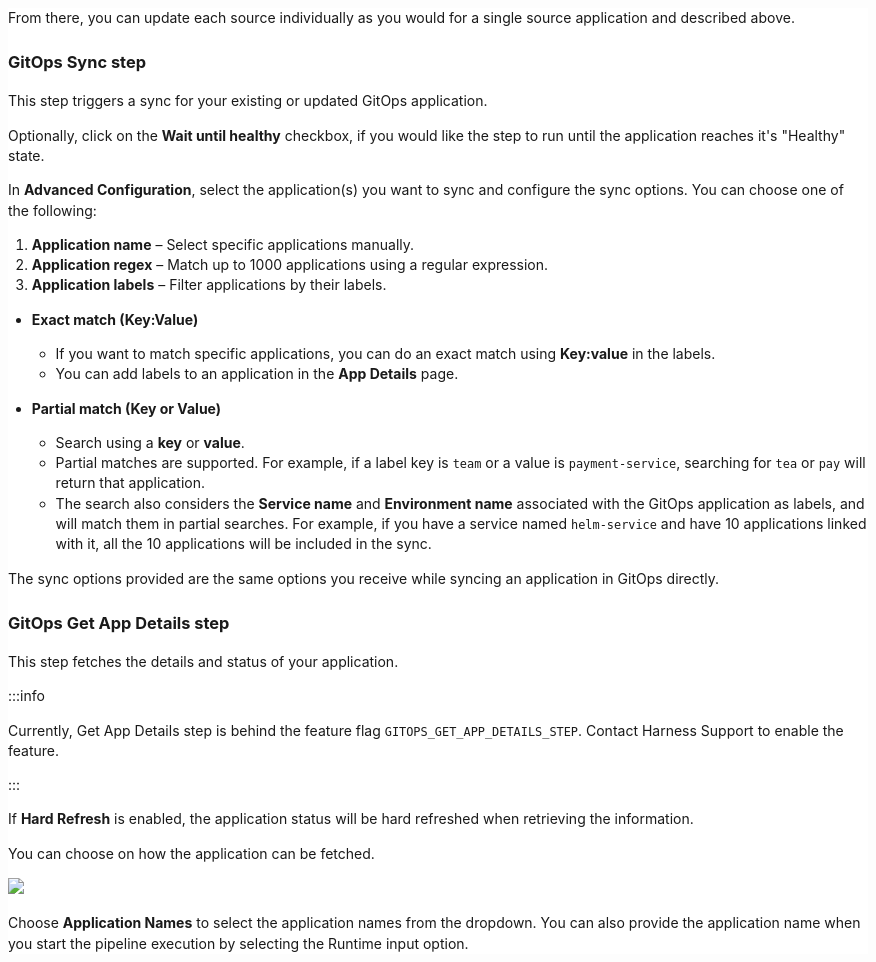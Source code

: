 From there, you can update each source individually as you would for a single source application and described above. 

### GitOps Sync step

This step triggers a sync for your existing or updated GitOps application.

Optionally, click on the **Wait until healthy** checkbox, if you would like the step to run until the application reaches it's "Healthy" state.

In **Advanced Configuration**, select the application(s) you want to sync and configure the sync options. You can choose one of the following:

1. **Application name** – Select specific applications manually.  
2. **Application regex** – Match up to 1000 applications using a regular expression.  
3. **Application labels** – Filter applications by their labels.  
  - **Exact match (Key:Value)**
    - If you want to match specific applications, you can do an exact match using **Key:value** in the labels.
    - You can add labels to an application in the **App Details** page.

  - **Partial match (Key or Value)**
    - Search using a **key** or **value**.
    - Partial matches are supported. For example, if a label key is `team` or a value is `payment-service`, searching for `tea` or `pay` will return that application.
    - The search also considers the **Service name** and **Environment name** associated with the GitOps application as labels, and will match them in partial searches. For example, if you have a service named `helm-service` and have 10 applications linked with it, all the 10 applications will be included in the sync.

<div align="center">
  <DocImage path={require('./static/gitopssync-step.png')} width="50%" height="50%" title="Click to view full size image" />
</div>

The sync options provided are the same options you receive while syncing an application in GitOps directly.

### GitOps Get App Details step

This step fetches the details and status of your application.

:::info

Currently, Get App Details step is behind the feature flag `GITOPS_GET_APP_DETAILS_STEP`. Contact Harness Support to enable the feature.

:::

If **Hard Refresh** is enabled, the application status will be hard refreshed when retrieving the information. 

You can choose on how the application can be fetched. 

![](../pr-pipelines/static/gitops-get-app-details.png)

Choose **Application Names** to select the application names from the dropdown. You can also provide the application name when you start the pipeline execution by selecting the Runtime input option.
